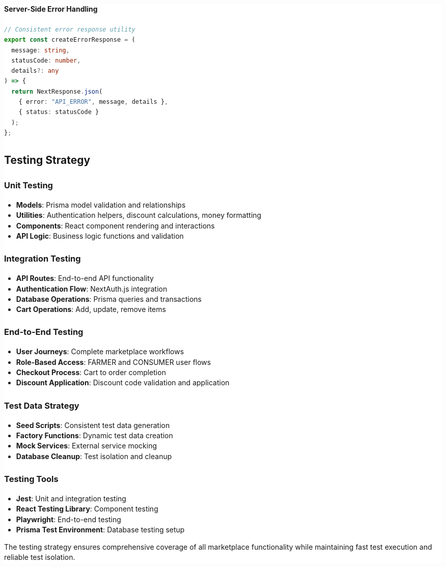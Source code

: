 #### Server-Side Error Handling
```typescript
// Consistent error response utility
export const createErrorResponse = (
  message: string,
  statusCode: number,
  details?: any
) => {
  return NextResponse.json(
    { error: "API_ERROR", message, details },
    { status: statusCode }
  );
};
```

## Testing Strategy

### Unit Testing
- **Models**: Prisma model validation and relationships
- **Utilities**: Authentication helpers, discount calculations, money formatting
- **Components**: React component rendering and interactions
- **API Logic**: Business logic functions and validation

### Integration Testing
- **API Routes**: End-to-end API functionality
- **Authentication Flow**: NextAuth.js integration
- **Database Operations**: Prisma queries and transactions
- **Cart Operations**: Add, update, remove items

### End-to-End Testing
- **User Journeys**: Complete marketplace workflows
- **Role-Based Access**: FARMER and CONSUMER user flows
- **Checkout Process**: Cart to order completion
- **Discount Application**: Discount code validation and application

### Test Data Strategy
- **Seed Scripts**: Consistent test data generation
- **Factory Functions**: Dynamic test data creation
- **Mock Services**: External service mocking
- **Database Cleanup**: Test isolation and cleanup

### Testing Tools
- **Jest**: Unit and integration testing
- **React Testing Library**: Component testing
- **Playwright**: End-to-end testing
- **Prisma Test Environment**: Database testing setup

The testing strategy ensures comprehensive coverage of all marketplace functionality while maintaining fast test execution and reliable test isolation.